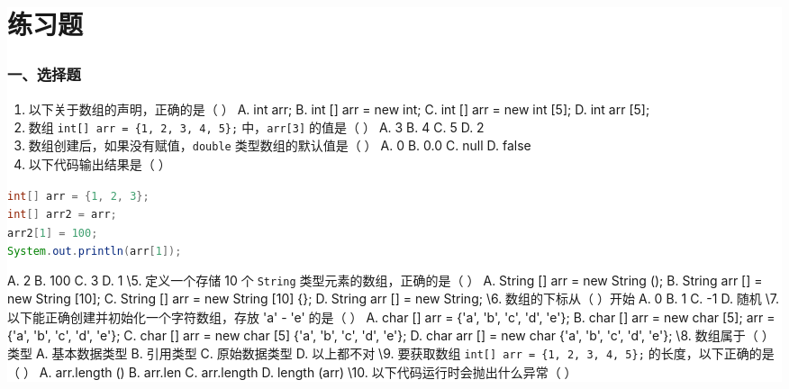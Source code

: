 # 练习题

### 一、选择题



1. 以下关于数组的声明，正确的是（ ）
   A. int arr;
   B. int [] arr = new int;
   C. int [] arr = new int [5];
   D. int arr [5];
2. 数组 `int[] arr = {1, 2, 3, 4, 5};` 中，`arr[3]` 的值是（ ）
   A. 3
   B. 4
   C. 5
   D. 2
3. 数组创建后，如果没有赋值，`double` 类型数组的默认值是（ ）
   A. 0
   B. 0.0
   C. null
   D. false
4. 以下代码输出结果是（ ）

```java
int[] arr = {1, 2, 3};
int[] arr2 = arr;
arr2[1] = 100;
System.out.println(arr[1]);
```

A. 2
B. 100
C. 3
D. 1
\5. 定义一个存储 10 个 `String` 类型元素的数组，正确的是（ ）
A. String [] arr = new String ();
B. String arr [] = new String [10];
C. String [] arr = new String [10] {};
D. String arr [] = new String;
\6. 数组的下标从（ ）开始
A. 0
B. 1
C. -1
D. 随机
\7. 以下能正确创建并初始化一个字符数组，存放 'a' - 'e' 的是（ ）
A. char [] arr = {'a', 'b', 'c', 'd', 'e'};
B. char [] arr = new char [5]; arr = {'a', 'b', 'c', 'd', 'e'};
C. char [] arr = new char [5] {'a', 'b', 'c', 'd', 'e'};
D. char arr [] = new char {'a', 'b', 'c', 'd', 'e'};
\8. 数组属于（ ）类型
A. 基本数据类型
B. 引用类型
C. 原始数据类型
D. 以上都不对
\9. 要获取数组 `int[] arr = {1, 2, 3, 4, 5};` 的长度，以下正确的是（ ）
A. arr.length ()
B. arr.len
C. arr.length
D. length (arr)
\10. 以下代码运行时会抛出什么异常（ ）

